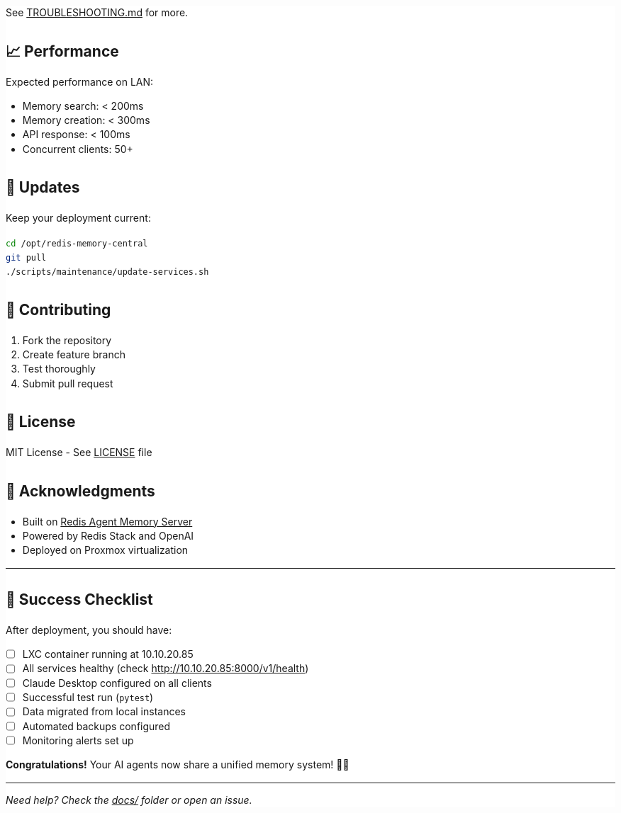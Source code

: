 See [TROUBLESHOOTING.md](docs/TROUBLESHOOTING.md) for more.

## 📈 Performance

Expected performance on LAN:
- Memory search: < 200ms
- Memory creation: < 300ms  
- API response: < 100ms
- Concurrent clients: 50+

## 🔄 Updates

Keep your deployment current:
```bash
cd /opt/redis-memory-central
git pull
./scripts/maintenance/update-services.sh
```

## 🤝 Contributing

1. Fork the repository
2. Create feature branch
3. Test thoroughly
4. Submit pull request

## 📄 License

MIT License - See [LICENSE](LICENSE) file

## 🙏 Acknowledgments

- Built on [Redis Agent Memory Server](https://github.com/redis-developer/agent-memory-server)
- Powered by Redis Stack and OpenAI
- Deployed on Proxmox virtualization

---

## 🎉 Success Checklist

After deployment, you should have:

- [ ] LXC container running at 10.10.20.85
- [ ] All services healthy (check http://10.10.20.85:8000/v1/health)
- [ ] Claude Desktop configured on all clients
- [ ] Successful test run (`pytest`)
- [ ] Data migrated from local instances
- [ ] Automated backups configured
- [ ] Monitoring alerts set up

**Congratulations!** Your AI agents now share a unified memory system! 🧠✨

---

*Need help? Check the [docs/](docs/) folder or open an issue.*
